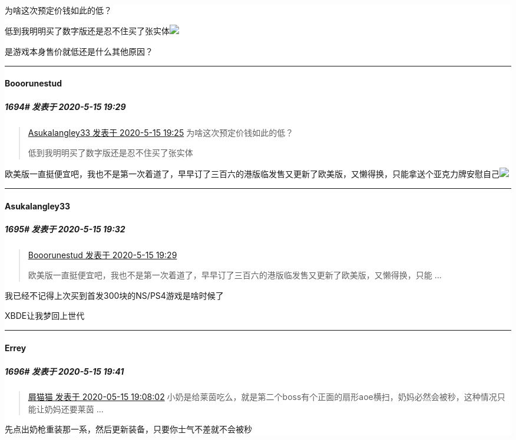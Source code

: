 


为啥这次预定价钱如此的低？

低到我明明买了数字版还是忍不住买了张实体<img src="https://static.saraba1st.com/image/smiley/face2017/068.png" referrerpolicy="no-referrer">


是游戏本身售价就低还是什么其他原因？







*****

####  Booorunestud  
##### 1694#       发表于 2020-5-15 19:29



<blockquote><a href="httphttps://bbs.saraba1st.com/2b/forum.php?mod=redirect&amp;goto=findpost&amp;pid=47432387&amp;ptid=1856998" target="_blank">Asukalangley33 发表于 2020-5-15 19:25</a>
为啥这次预定价钱如此的低？

低到我明明买了数字版还是忍不住买了张实体</blockquote>
欧美版一直挺便宜吧，我也不是第一次着道了，早早订了三百六的港版临发售又更新了欧美版，又懒得换，只能拿送个亚克力牌安慰自己<img src="https://static.saraba1st.com/image/smiley/face2017/001.png" referrerpolicy="no-referrer">







*****

####  Asukalangley33  
##### 1695#       发表于 2020-5-15 19:32



<blockquote><a href="httphttps://bbs.saraba1st.com/2b/forum.php?mod=redirect&amp;goto=findpost&amp;pid=47432438&amp;ptid=1856998" target="_blank">Booorunestud 发表于 2020-5-15 19:29</a>

欧美版一直挺便宜吧，我也不是第一次着道了，早早订了三百六的港版临发售又更新了欧美版，又懒得换，只能 ...</blockquote>
我已经不记得上次买到首发300块的NS/PS4游戏是啥时候了


XBDE让我梦回上世代







*****

####  Errey  
##### 1696#       发表于 2020-5-15 19:41



<blockquote><a href="httphttps://bbs.saraba1st.com/2b/forum.php?mod=redirect&amp;goto=findpost&amp;pid=47432184&amp;ptid=1856998" target="_blank">屑猫猫 发表于 2020-05-15 19:08:02</a>
小奶是给莱茵吃么，就是第二个boss有个正面的扇形aoe横扫，奶妈必然会被秒，这种情况只能让奶妈还要莱茵 ...</blockquote>先点出奶枪重装那一系，然后更新装备，只要你士气不差就不会被秒
